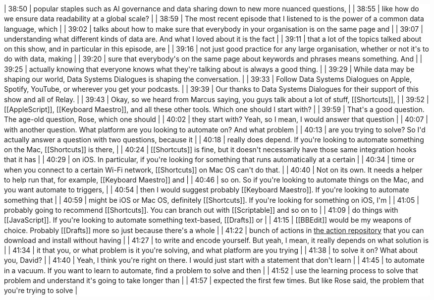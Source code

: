 | 38:50      | popular staples such as AI governance and data sharing down to new more nuanced questions,                                |
| 38:55      | like how do we ensure data readability at a global scale?                                                                 |
| 38:59      | The most recent episode that I listened to is the power of a common data language, which                                  |
| 39:02      | talks about how to make sure that everybody in your organisation is on the same page and                                  |
| 39:07      | understanding what different kinds of data are. And what I loved about it is the fact                                     |
| 39:11      | that a lot of the topics talked about on this show, and in particular in this episode, are                                |
| 39:16      | not just good practice for any large organisation, whether or not it's to do with data, making                            |
| 39:20      | sure that everybody's on the same page about keywords and phrases means something. And                                    |
| 39:25      | actually knowing that everyone knows what they're talking about is always a good thing.                                   |
| 39:29      | While data may be shaping our world, Data Systems Dialogues is shaping the conversation.                                  |
| 39:33      | Follow Data Systems Dialogues on Apple, Spotify, YouTube, or wherever you get your podcasts.                              |
| 39:39      | Our thanks to Data Systems Dialogues for their support of this show and all of Relay.                                      |
| 39:43      | Okay, so we heard from Marcus saying, you guys talk about a lot of stuff, [[Shortcuts]],                                      |
| 39:52      | [[AppleScript]], [[Keyboard Maestro]], and all these other tools. Which one should I start with?                                  |
| 39:59      | That's a good question. The age-old question, Rose, which one should                                                      |
| 40:02      | they start with? Yeah, so I mean, I would answer that question                                                            |
| 40:07      | with another question. What platform are you looking to automate on? And what problem                                     |
| 40:13      | are you trying to solve? So I'd actually answer a question with two questions, because it                                 |
| 40:18      | really does depend. If you're looking to automate something on the Mac, [[Shortcuts]] is there,                               |
| 40:24      | [[Shortcuts]] is fine, but it doesn't necessarily have those same integration hooks that it has                               |
| 40:29      | on iOS. In particular, if you're looking for something that runs automatically at a certain                               |
| 40:34      | time or when you connect to a certain Wi-Fi network, [[Shortcuts]] on Mac OS can't do that.                                   |
| 40:40      | Not on its own. It needs a helper to help run that, for example, [[Keyboard Maestro]] and                                     |
| 40:46      | so on. So if you're looking to automate things on the Mac, and you want automate to triggers,                             |
| 40:54      | then I would suggest probably [[Keyboard Maestro]]. If you're looking to automate something that                              |
| 40:59      | might be iOS or Mac OS, definitely [[Shortcuts]]. If you're looking for something on iOS, I'm                                 |
| 41:05      | probably going to recommend [[Shortcuts]]. You can branch out with [[Scriptable]] and so on to                                    |
| 41:09      | do things with [[JavaScript]]. If you're looking to automate something text-based, [[Drafts]] or                                  |
| 41:15      | [[BBEdit]] would be my weapons of choice. Probably [[Drafts]] more so just because there's a whole                               |
| 41:22      | bunch of actions in [the action repository](https://directory.getdrafts.com) that you can download and install without having                                |
| 41:27      | to write and encode yourself. But yeah, I mean, it really depends on what solution is                                     |
| 41:34      | it that you, or what problem is it you're solving, and what platform are you trying                                       |
| 41:38      | to solve it on? What about you, David?                                                                                    |
| 41:40      | Yeah, I think you're right on there. I would just start with a statement that don't learn                                 |
| 41:45      | to automate in a vacuum. If you want to learn to automate, find a problem to solve and then                               |
| 41:52      | use the learning process to solve that problem and understand it's going to take longer than                              |
| 41:57      | expected the first few times. But like Rose said, the problem that you're trying to solve                                 |